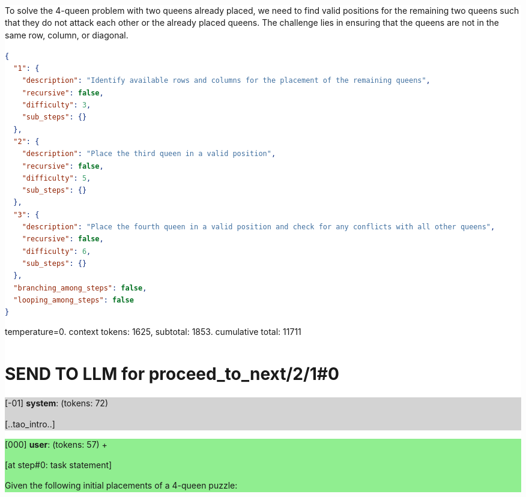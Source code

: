 

To solve the 4-queen problem with two queens already placed, we need to find valid positions for the remaining two queens such that they do not attack each other or the already placed queens. The challenge lies in ensuring that the queens are not in the same row, column, or diagonal.

```json
{
  "1": {
    "description": "Identify available rows and columns for the placement of the remaining queens",
    "recursive": false,
    "difficulty": 3,
    "sub_steps": {}
  },
  "2": {
    "description": "Place the third queen in a valid position",
    "recursive": false,
    "difficulty": 5,
    "sub_steps": {}
  },
  "3": {
    "description": "Place the fourth queen in a valid position and check for any conflicts with all other queens",
    "recursive": false,
    "difficulty": 6,
    "sub_steps": {}
  },
  "branching_among_steps": false,
  "looping_among_steps": false
}
```

temperature=0. context tokens: 1625, subtotal: 1853. cumulative total: 11711


</div></div>



# SEND TO LLM for proceed_to_next/2/1#0
<div class="section_header " style="background-color:lightgrey">
<div class="header">[-01] <b>system</b>: (tokens: 72) </div>
<div class="content">

[..tao_intro..]


</div></div>

<div class="section_header collapsible" style="background-color:lightgreen">
<div class="header">[000] <b>user</b>: (tokens: 57) +</div>
<div class="content">

[at step#0: task statement]

Given the following initial placements of a 4-queen puzzle:
